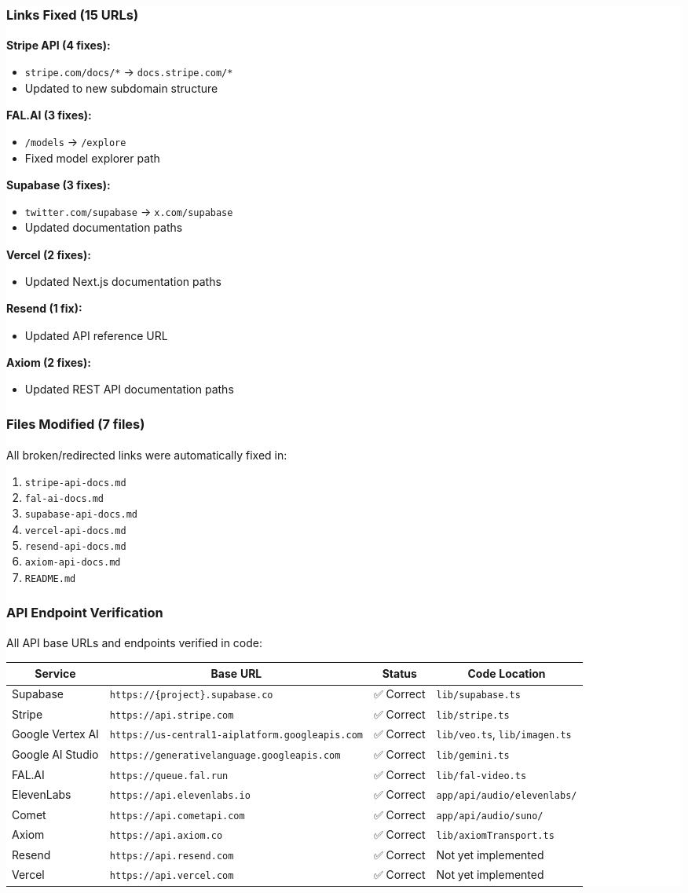 ### Links Fixed (15 URLs)

**Stripe API (4 fixes):**

- `stripe.com/docs/*` → `docs.stripe.com/*`
- Updated to new subdomain structure

**FAL.AI (3 fixes):**

- `/models` → `/explore`
- Fixed model explorer path

**Supabase (3 fixes):**

- `twitter.com/supabase` → `x.com/supabase`
- Updated documentation paths

**Vercel (2 fixes):**

- Updated Next.js documentation paths

**Resend (1 fix):**

- Updated API reference URL

**Axiom (2 fixes):**

- Updated REST API documentation paths

### Files Modified (7 files)

All broken/redirected links were automatically fixed in:

1. `stripe-api-docs.md`
2. `fal-ai-docs.md`
3. `supabase-api-docs.md`
4. `vercel-api-docs.md`
5. `resend-api-docs.md`
6. `axiom-api-docs.md`
7. `README.md`

### API Endpoint Verification

All API base URLs and endpoints verified in code:

| Service          | Base URL                                        | Status     | Code Location                 |
| ---------------- | ----------------------------------------------- | ---------- | ----------------------------- |
| Supabase         | `https://{project}.supabase.co`                 | ✅ Correct | `lib/supabase.ts`             |
| Stripe           | `https://api.stripe.com`                        | ✅ Correct | `lib/stripe.ts`               |
| Google Vertex AI | `https://us-central1-aiplatform.googleapis.com` | ✅ Correct | `lib/veo.ts`, `lib/imagen.ts` |
| Google AI Studio | `https://generativelanguage.googleapis.com`     | ✅ Correct | `lib/gemini.ts`               |
| FAL.AI           | `https://queue.fal.run`                         | ✅ Correct | `lib/fal-video.ts`            |
| ElevenLabs       | `https://api.elevenlabs.io`                     | ✅ Correct | `app/api/audio/elevenlabs/`   |
| Comet            | `https://api.cometapi.com`                      | ✅ Correct | `app/api/audio/suno/`         |
| Axiom            | `https://api.axiom.co`                          | ✅ Correct | `lib/axiomTransport.ts`       |
| Resend           | `https://api.resend.com`                        | ✅ Correct | Not yet implemented           |
| Vercel           | `https://api.vercel.com`                        | ✅ Correct | Not yet implemented           |
